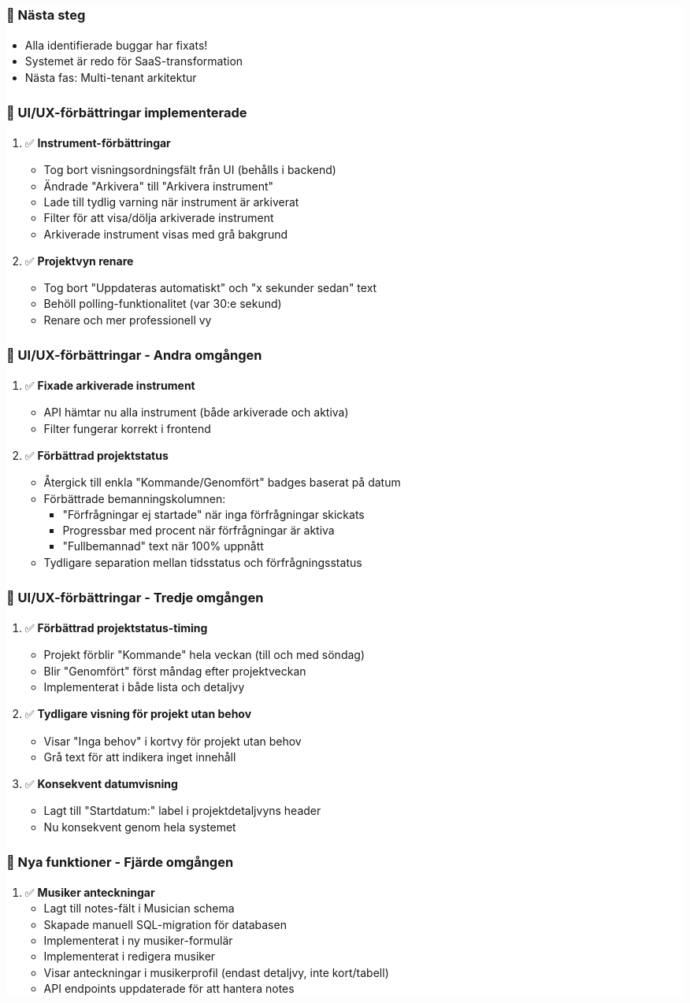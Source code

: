 ### 🔄 Nästa steg
- Alla identifierade buggar har fixats!
- Systemet är redo för SaaS-transformation
- Nästa fas: Multi-tenant arkitektur

### 🎨 UI/UX-förbättringar implementerade
1. ✅ **Instrument-förbättringar**
   - Tog bort visningsordningsfält från UI (behålls i backend)
   - Ändrade "Arkivera" till "Arkivera instrument"
   - Lade till tydlig varning när instrument är arkiverat
   - Filter för att visa/dölja arkiverade instrument
   - Arkiverade instrument visas med grå bakgrund

2. ✅ **Projektvyn renare**
   - Tog bort "Uppdateras automatiskt" och "x sekunder sedan" text
   - Behöll polling-funktionalitet (var 30:e sekund)
   - Renare och mer professionell vy

### 🔄 UI/UX-förbättringar - Andra omgången
1. ✅ **Fixade arkiverade instrument**
   - API hämtar nu alla instrument (både arkiverade och aktiva)
   - Filter fungerar korrekt i frontend

2. ✅ **Förbättrad projektstatus**
   - Återgick till enkla "Kommande/Genomfört" badges baserat på datum
   - Förbättrade bemanningskolumnen:
     - "Förfrågningar ej startade" när inga förfrågningar skickats
     - Progressbar med procent när förfrågningar är aktiva
     - "Fullbemannad" text när 100% uppnått
   - Tydligare separation mellan tidsstatus och förfrågningsstatus

### 🔄 UI/UX-förbättringar - Tredje omgången
1. ✅ **Förbättrad projektstatus-timing**
   - Projekt förblir "Kommande" hela veckan (till och med söndag)
   - Blir "Genomfört" först måndag efter projektveckan
   - Implementerat i både lista och detaljvy

2. ✅ **Tydligare visning för projekt utan behov**
   - Visar "Inga behov" i kortvy för projekt utan behov
   - Grå text för att indikera inget innehåll

3. ✅ **Konsekvent datumvisning**
   - Lagt till "Startdatum:" label i projektdetaljvyns header
   - Nu konsekvent genom hela systemet

### 🔄 Nya funktioner - Fjärde omgången
1. ✅ **Musiker anteckningar**
   - Lagt till notes-fält i Musician schema
   - Skapade manuell SQL-migration för databasen
   - Implementerat i ny musiker-formulär
   - Implementerat i redigera musiker
   - Visar anteckningar i musikerprofil (endast detaljvy, inte kort/tabell)
   - API endpoints uppdaterade för att hantera notes
